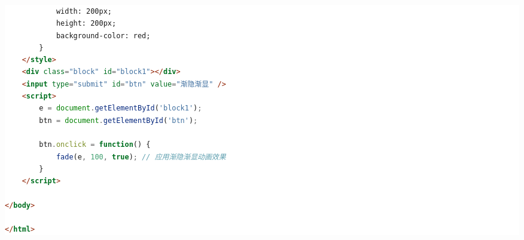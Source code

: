 ```html
            width: 200px;
            height: 200px;
            background-color: red;
        }
    </style>
    <div class="block" id="block1"></div>
    <input type="submit" id="btn" value="渐隐渐显" />
    <script>
        e = document.getElementById('block1');
        btn = document.getElementById('btn');

        btn.onclick = function() {
            fade(e, 100, true); // 应用渐隐渐显动画效果
        }
    </script>

</body>

</html>
```
